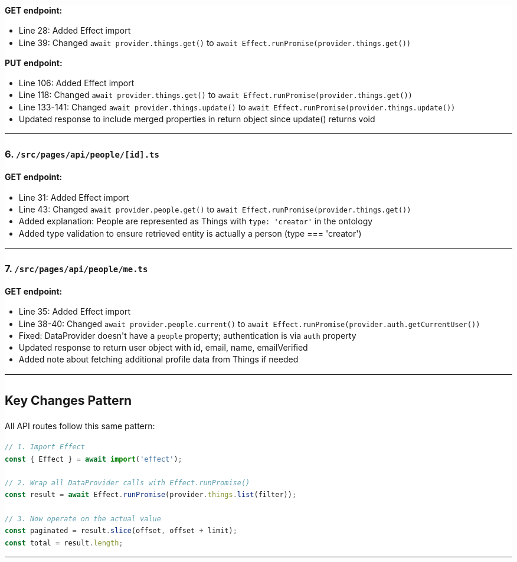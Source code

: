 **GET endpoint:**
- Line 28: Added Effect import
- Line 39: Changed `await provider.things.get()` to `await Effect.runPromise(provider.things.get())`

**PUT endpoint:**
- Line 106: Added Effect import
- Line 118: Changed `await provider.things.get()` to `await Effect.runPromise(provider.things.get())`
- Line 133-141: Changed `await provider.things.update()` to `await Effect.runPromise(provider.things.update())`
- Updated response to include merged properties in return object since update() returns void

---

### 6. `/src/pages/api/people/[id].ts`

**GET endpoint:**
- Line 31: Added Effect import
- Line 43: Changed `await provider.people.get()` to `await Effect.runPromise(provider.things.get())`
- Added explanation: People are represented as Things with `type: 'creator'` in the ontology
- Added type validation to ensure retrieved entity is actually a person (type === 'creator')

---

### 7. `/src/pages/api/people/me.ts`

**GET endpoint:**
- Line 35: Added Effect import
- Line 38-40: Changed `await provider.people.current()` to `await Effect.runPromise(provider.auth.getCurrentUser())`
- Fixed: DataProvider doesn't have a `people` property; authentication is via `auth` property
- Updated response to return user object with id, email, name, emailVerified
- Added note about fetching additional profile data from Things if needed

---

## Key Changes Pattern

All API routes follow this same pattern:

```typescript
// 1. Import Effect
const { Effect } = await import('effect');

// 2. Wrap all DataProvider calls with Effect.runPromise()
const result = await Effect.runPromise(provider.things.list(filter));

// 3. Now operate on the actual value
const paginated = result.slice(offset, offset + limit);
const total = result.length;
```

---